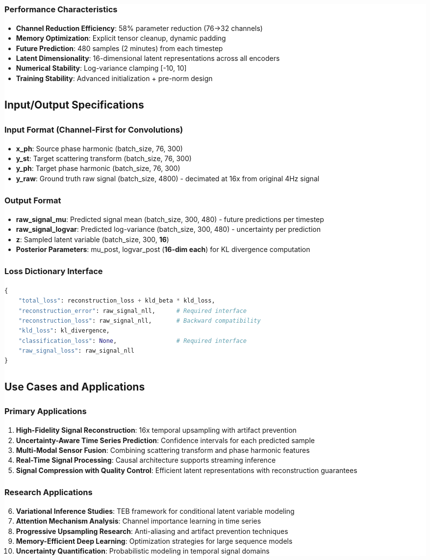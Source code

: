 ### Performance Characteristics
- **Channel Reduction Efficiency**: 58% parameter reduction (76→32 channels)
- **Memory Optimization**: Explicit tensor cleanup, dynamic padding
- **Future Prediction**: 480 samples (2 minutes) from each timestep
- **Latent Dimensionality**: 16-dimensional latent representations across all encoders
- **Numerical Stability**: Log-variance clamping [-10, 10]
- **Training Stability**: Advanced initialization + pre-norm design

## Input/Output Specifications

### Input Format (Channel-First for Convolutions)
- **x_ph**: Source phase harmonic (batch_size, 76, 300)
- **y_st**: Target scattering transform (batch_size, 76, 300)  
- **y_ph**: Target phase harmonic (batch_size, 76, 300)
- **y_raw**: Ground truth raw signal (batch_size, 4800) - decimated at 16x from original 4Hz signal

### Output Format
- **raw_signal_mu**: Predicted signal mean (batch_size, 300, 480) - future predictions per timestep
- **raw_signal_logvar**: Predicted log-variance (batch_size, 300, 480) - uncertainty per prediction
- **z**: Sampled latent variable (batch_size, 300, **16**)
- **Posterior Parameters**: mu_post, logvar_post (**16-dim each**) for KL divergence computation

### Loss Dictionary Interface
```python
{
    "total_loss": reconstruction_loss + kld_beta * kld_loss,
    "reconstruction_error": raw_signal_nll,      # Required interface
    "reconstruction_loss": raw_signal_nll,       # Backward compatibility
    "kld_loss": kl_divergence,
    "classification_loss": None,                 # Required interface
    "raw_signal_loss": raw_signal_nll
}
```

## Use Cases and Applications

### Primary Applications
1. **High-Fidelity Signal Reconstruction**: 16x temporal upsampling with artifact prevention
2. **Uncertainty-Aware Time Series Prediction**: Confidence intervals for each predicted sample
3. **Multi-Modal Sensor Fusion**: Combining scattering transform and phase harmonic features
4. **Real-Time Signal Processing**: Causal architecture supports streaming inference
5. **Signal Compression with Quality Control**: Efficient latent representations with reconstruction guarantees

### Research Applications
6. **Variational Inference Studies**: TEB framework for conditional latent variable modeling
7. **Attention Mechanism Analysis**: Channel importance learning in time series
8. **Progressive Upsampling Research**: Anti-aliasing and artifact prevention techniques
9. **Memory-Efficient Deep Learning**: Optimization strategies for large sequence models
10. **Uncertainty Quantification**: Probabilistic modeling in temporal signal domains
